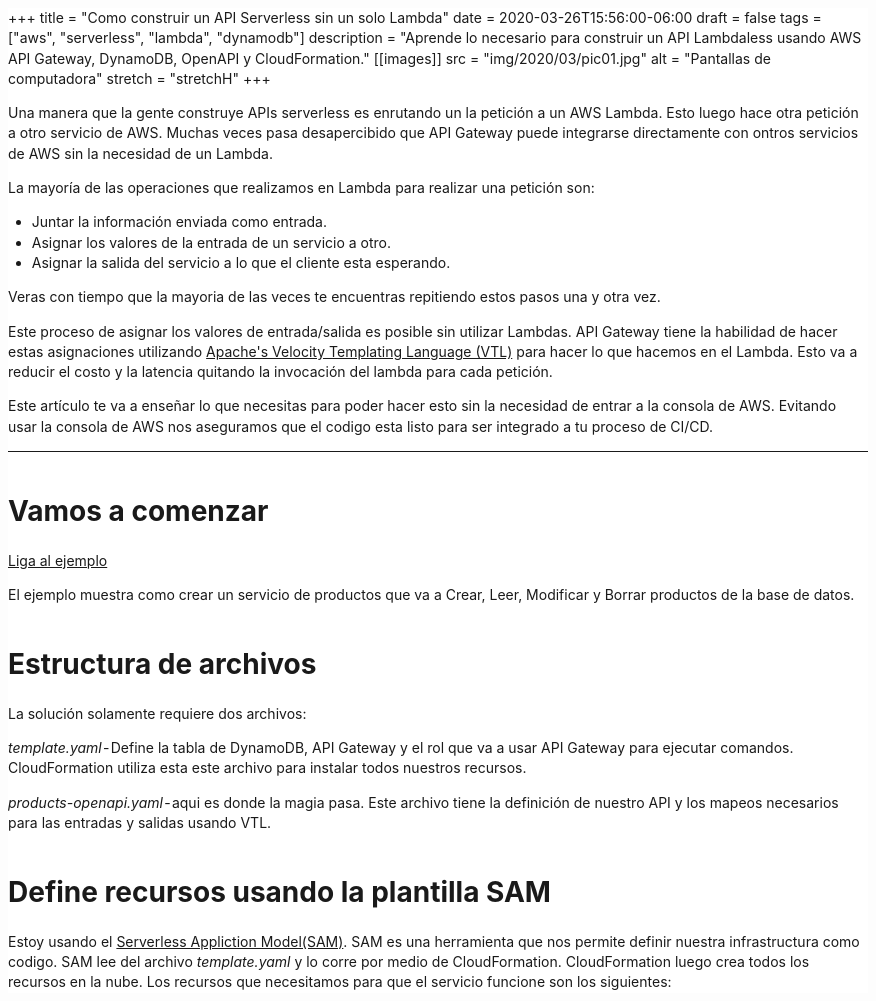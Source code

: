 +++
title = "Como construir un API Serverless sin un solo Lambda"
date = 2020-03-26T15:56:00-06:00
draft = false
tags = ["aws", "serverless", "lambda", "dynamodb"]
description = "Aprende lo necesario para construir un API Lambdaless usando AWS API Gateway, DynamoDB, OpenAPI y CloudFormation."
[[images]]
  src = "img/2020/03/pic01.jpg"
  alt = "Pantallas de computadora"
  stretch = "stretchH"
+++

Una manera que la gente construye APIs serverless es enrutando un la petición a un AWS Lambda. Esto luego hace otra petición a otro servicio de AWS. Muchas veces pasa desapercibido que API Gateway puede integrarse directamente con ontros servicios de AWS sin la necesidad de un Lambda.

La mayoría de las operaciones que realizamos en Lambda para realizar una petición son:

* Juntar la información enviada como entrada.
* Asignar los valores de la entrada de un servicio a otro.
* Asignar la salida del servicio a lo que el cliente esta esperando.

Veras con tiempo que la mayoria de las veces te encuentras repitiendo estos pasos una y otra vez.

Este proceso de asignar los valores de entrada/salida es posible sin utilizar Lambdas. API Gateway tiene la habilidad de hacer estas asignaciones utilizando [Apache's Velocity Templating Language (VTL)](https://velocity.apache.org/) para hacer lo que hacemos en el Lambda. Esto va a reducir el costo y la latencia quitando la invocación del lambda para cada petición.

Este artículo te va a enseñar lo que necesitas para poder hacer esto sin la necesidad de entrar a la consola de AWS. Evitando usar la consola de AWS nos aseguramos que el codigo esta listo para ser integrado a tu proceso de CI/CD.

---

# Vamos a comenzar
[Liga al ejemplo](https://github.com/anmoreno/lambdaless-api/)

El ejemplo muestra como crear un servicio de productos que va a Crear, Leer, Modificar y Borrar productos de la base de datos.

# Estructura de archivos
La solución solamente requiere dos archivos:

*template.yaml* - Define la tabla de DynamoDB, API Gateway y el rol que va a usar API Gateway para ejecutar comandos. CloudFormation utiliza esta este archivo para instalar todos nuestros recursos.

*products-openapi.yaml* - aqui es donde la magia pasa. Este archivo tiene la definición de nuestro API y los mapeos necesarios para las entradas y salidas usando VTL.

# Define recursos usando la plantilla SAM
Estoy usando el [Serverless Appliction Model(SAM)](https://aws.amazon.com/serverless/sam/). SAM es una herramienta que nos permite definir nuestra infrastructura como codigo. SAM lee del archivo *template.yaml* y lo corre por medio de CloudFormation. CloudFormation luego crea todos los recursos en la nube.
Los recursos que necesitamos para que el servicio funcione son los siguientes:
